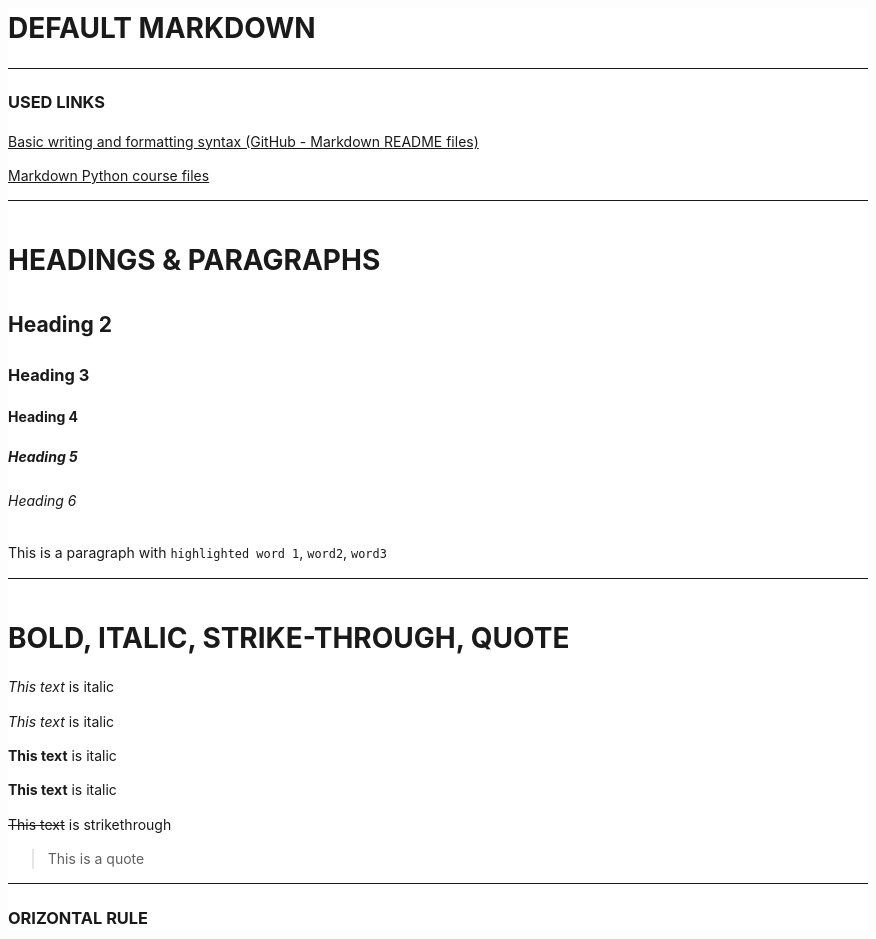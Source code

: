 # DEFAULT MARKDOWN


---


### USED LINKS

[Basic writing and formatting syntax (GitHub - Markdown README files)](https://docs.github.com/en/get-started/writing-on-github/getting-started-with-writing-and-formatting-on-github/basic-writing-and-formatting-syntax)

[Markdown Python course files](https://github.com/programiz/python-course)


---


# HEADINGS & PARAGRAPHS

## Heading 2
### Heading 3
#### Heading 4
##### Heading 5
###### Heading 6

This is a paragraph with `highlighted word 1`, `word2`, `word3`


---


# BOLD, ITALIC, STRIKE-THROUGH, QUOTE


*This text* is italic

_This text_ is italic


**This text** is italic

__This text__ is italic


~~This text~~ is strikethrough


> This is a quote


---


### ORIZONTAL RULE
